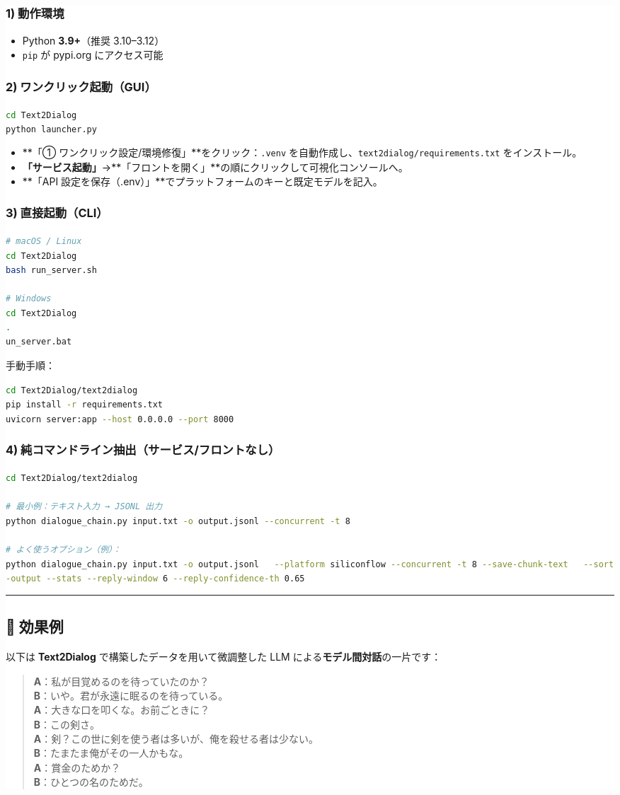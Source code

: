 ### 1) 動作環境
- Python **3.9+**（推奨 3.10–3.12）  
- `pip` が pypi.org にアクセス可能

### 2) ワンクリック起動（GUI）
```bash
cd Text2Dialog
python launcher.py
```
- **「① ワンクリック設定/環境修復」**をクリック：`.venv` を自動作成し、`text2dialog/requirements.txt` をインストール。
- **「サービス起動」**→**「フロントを開く」**の順にクリックして可視化コンソールへ。
- **「API 設定を保存（.env）」**でプラットフォームのキーと既定モデルを記入。

### 3) 直接起動（CLI）
```bash
# macOS / Linux
cd Text2Dialog
bash run_server.sh

# Windows
cd Text2Dialog
.
un_server.bat
```
手動手順：
```bash
cd Text2Dialog/text2dialog
pip install -r requirements.txt
uvicorn server:app --host 0.0.0.0 --port 8000
```

### 4) 純コマンドライン抽出（サービス/フロントなし）
```bash
cd Text2Dialog/text2dialog

# 最小例：テキスト入力 → JSONL 出力
python dialogue_chain.py input.txt -o output.jsonl --concurrent -t 8

# よく使うオプション（例）：
python dialogue_chain.py input.txt -o output.jsonl   --platform siliconflow --concurrent -t 8 --save-chunk-text   --sort-output --stats --reply-window 6 --reply-confidence-th 0.65
```

---

## 🧪 効果例

以下は **Text2Dialog** で構築したデータを用いて微調整した LLM による**モデル間対話**の一片です：

> **A**：私が目覚めるのを待っていたのか？  
> **B**：いや。君が永遠に眠るのを待っている。  
> **A**：大きな口を叩くな。お前ごときに？  
> **B**：この剣さ。  
> **A**：剣？この世に剣を使う者は多いが、俺を殺せる者は少ない。  
> **B**：たまたま俺がその一人かもな。  
> **A**：賞金のためか？  
> **B**：ひとつの名のためだ。
